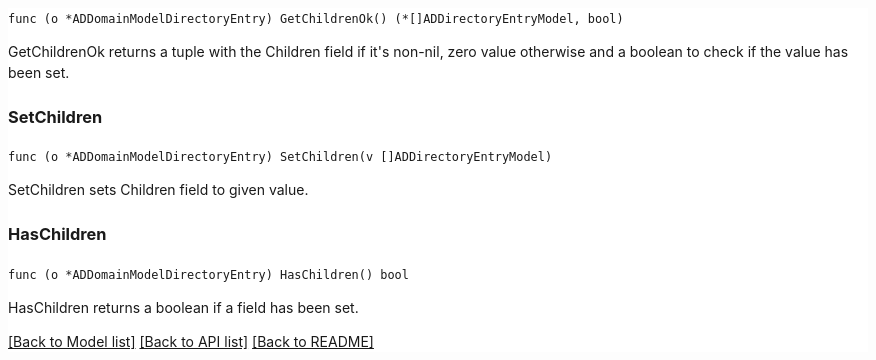 `func (o *ADDomainModelDirectoryEntry) GetChildrenOk() (*[]ADDirectoryEntryModel, bool)`

GetChildrenOk returns a tuple with the Children field if it's non-nil, zero value otherwise
and a boolean to check if the value has been set.

### SetChildren

`func (o *ADDomainModelDirectoryEntry) SetChildren(v []ADDirectoryEntryModel)`

SetChildren sets Children field to given value.

### HasChildren

`func (o *ADDomainModelDirectoryEntry) HasChildren() bool`

HasChildren returns a boolean if a field has been set.


[[Back to Model list]](../README.md#documentation-for-models) [[Back to API list]](../README.md#documentation-for-api-endpoints) [[Back to README]](../README.md)


